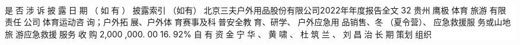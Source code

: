 是
否
涉
诉
披
露
日
期
（
如
有
）
披露索引
（如有）
北京三夫户外用品股份有限公司2022年年度报告全文
32
贵州
鹰极
体育
旅游
有限
责任
公司
体育运动咨
询；户外拓
展、户外体
育赛事及科
普安全教
育、研学、
户外应急用
品销售、冬
（夏令营）、
应急救援服
务或山地旅
游应急救援
服务
收
购
2,000
,000.
00
16.
92%
自
有
资
金
宁
华
、
黄
啸
、
杜
筑
兰
、
刘
昌
治
长
期
策划
组织